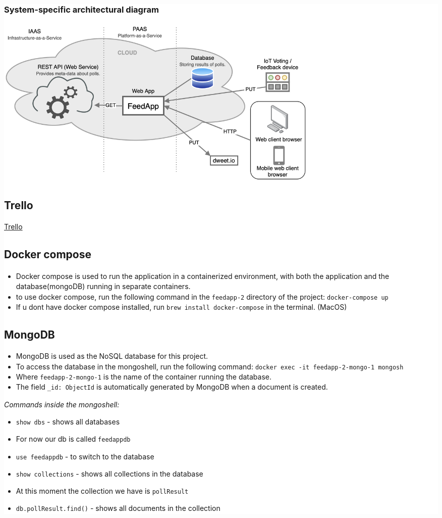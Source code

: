 <a id="item-eight"></a>
### System-specific architectural diagram
<p align="left">
  <img width=600 src="src/main/resources/diagrams/Figure-System-specific-architecture-diagram.png">
</p>

## Trello

[Trello](https://trello.com/b/sKPuLBzR/dat250)

## Docker compose 

- Docker compose is used to run the application in a containerized environment, with both the application and the database(mongoDB) running in separate containers.
- to use docker compose, run the following command in the `feedapp-2` directory of the project: `docker-compose up`
- If u dont have docker compose installed, run `brew install docker-compose` in the terminal. (MacOS)

## MongoDB 

- MongoDB is used as the NoSQL database for this project.
- To access the database in the mongoshell, run the following command: `docker exec -it feedapp-2-mongo-1 mongosh`
- Where `feedapp-2-mongo-1` is the name of the container running the database.
- The field `_id: ObjectId` is automatically generated by MongoDB when a document is created.

*Commands inside the mongoshell:*
- `show dbs` - shows all databases
- For now our db is called `feedappdb`

- `use feedappdb` - to switch to the database

- `show collections` - shows all collections in the database
- At this moment the collection we have is `pollResult`

- `db.pollResult.find()` - shows all documents in the collection

